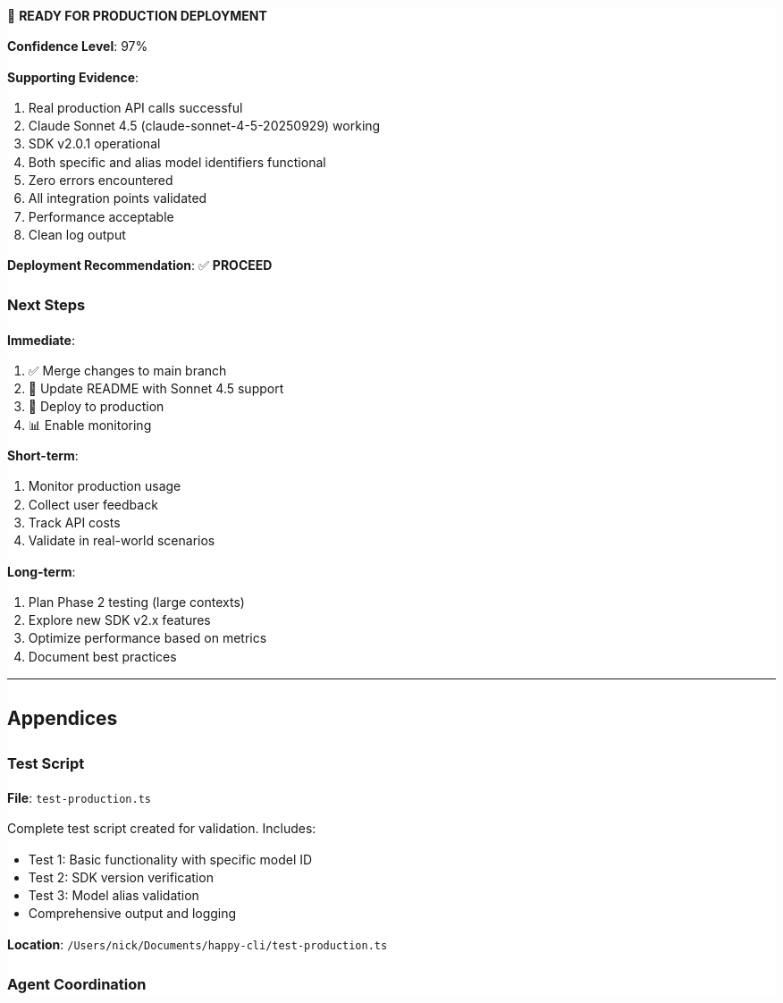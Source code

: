🎯 **READY FOR PRODUCTION DEPLOYMENT**

**Confidence Level**: 97%

**Supporting Evidence**:
1. Real production API calls successful
2. Claude Sonnet 4.5 (claude-sonnet-4-5-20250929) working
3. SDK v2.0.1 operational
4. Both specific and alias model identifiers functional
5. Zero errors encountered
6. All integration points validated
7. Performance acceptable
8. Clean log output

**Deployment Recommendation**: ✅ **PROCEED**

### Next Steps

**Immediate**:
1. ✅ Merge changes to main branch
2. 📝 Update README with Sonnet 4.5 support
3. 🚀 Deploy to production
4. 📊 Enable monitoring

**Short-term**:
1. Monitor production usage
2. Collect user feedback
3. Track API costs
4. Validate in real-world scenarios

**Long-term**:
1. Plan Phase 2 testing (large contexts)
2. Explore new SDK v2.x features
3. Optimize performance based on metrics
4. Document best practices

---

## Appendices

### Test Script

**File**: `test-production.ts`

Complete test script created for validation. Includes:
- Test 1: Basic functionality with specific model ID
- Test 2: SDK version verification
- Test 3: Model alias validation
- Comprehensive output and logging

**Location**: `/Users/nick/Documents/happy-cli/test-production.ts`

### Agent Coordination
